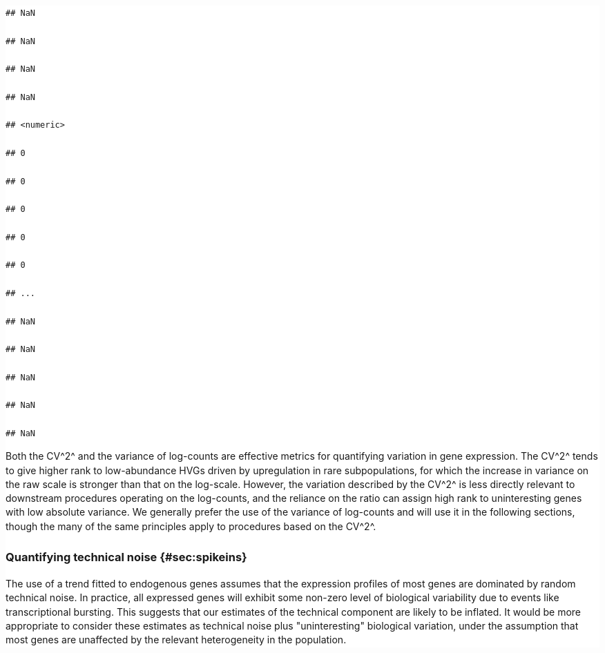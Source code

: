 ```
## NaN

## NaN

## NaN

## NaN

## <numeric>

## 0

## 0

## 0

## 0

## 0

## ...

## NaN

## NaN

## NaN

## NaN

## NaN
```

Both the CV^2^ and the variance of log-counts are effective metrics for quantifying variation in gene expression.
The CV^2^ tends to give higher rank to low-abundance HVGs driven by upregulation in rare subpopulations, for which the increase in variance on the raw scale is stronger than that on the log-scale.
However, the variation described by the CV^2^ is less directly relevant to downstream procedures operating on the log-counts, and the reliance on the ratio can assign high rank to uninteresting genes with low absolute variance.
We generally prefer the use of the variance of log-counts and will use it in the following sections, though the many of the same principles apply to procedures based on the CV^2^.

### Quantifying technical noise {#sec:spikeins}

The use of a trend fitted to endogenous genes assumes that the expression profiles of most genes are dominated by random technical noise.
In practice, all expressed genes will exhibit some non-zero level of biological variability due to events like transcriptional bursting.
This suggests that our estimates of the technical component are likely to be inflated. 
It would be more appropriate to consider these estimates as technical noise plus "uninteresting" biological variation, under the assumption that most genes are unaffected by the relevant heterogeneity in the population.
